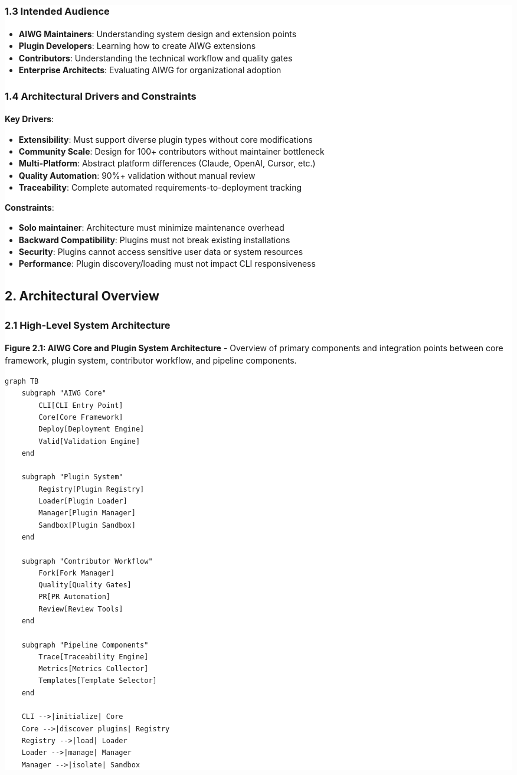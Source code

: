 ### 1.3 Intended Audience

- **AIWG Maintainers**: Understanding system design and extension points
- **Plugin Developers**: Learning how to create AIWG extensions
- **Contributors**: Understanding the technical workflow and quality gates
- **Enterprise Architects**: Evaluating AIWG for organizational adoption

### 1.4 Architectural Drivers and Constraints

**Key Drivers**:
- **Extensibility**: Must support diverse plugin types without core modifications
- **Community Scale**: Design for 100+ contributors without maintainer bottleneck
- **Multi-Platform**: Abstract platform differences (Claude, OpenAI, Cursor, etc.)
- **Quality Automation**: 90%+ validation without manual review
- **Traceability**: Complete automated requirements-to-deployment tracking

**Constraints**:
- **Solo maintainer**: Architecture must minimize maintenance overhead
- **Backward Compatibility**: Plugins must not break existing installations
- **Security**: Plugins cannot access sensitive user data or system resources
- **Performance**: Plugin discovery/loading must not impact CLI responsiveness

## 2. Architectural Overview

### 2.1 High-Level System Architecture

**Figure 2.1: AIWG Core and Plugin System Architecture** - Overview of primary components and integration points between core framework, plugin system, contributor workflow, and pipeline components.

```mermaid
graph TB
    subgraph "AIWG Core"
        CLI[CLI Entry Point]
        Core[Core Framework]
        Deploy[Deployment Engine]
        Valid[Validation Engine]
    end

    subgraph "Plugin System"
        Registry[Plugin Registry]
        Loader[Plugin Loader]
        Manager[Plugin Manager]
        Sandbox[Plugin Sandbox]
    end

    subgraph "Contributor Workflow"
        Fork[Fork Manager]
        Quality[Quality Gates]
        PR[PR Automation]
        Review[Review Tools]
    end

    subgraph "Pipeline Components"
        Trace[Traceability Engine]
        Metrics[Metrics Collector]
        Templates[Template Selector]
    end

    CLI -->|initialize| Core
    Core -->|discover plugins| Registry
    Registry -->|load| Loader
    Loader -->|manage| Manager
    Manager -->|isolate| Sandbox

```